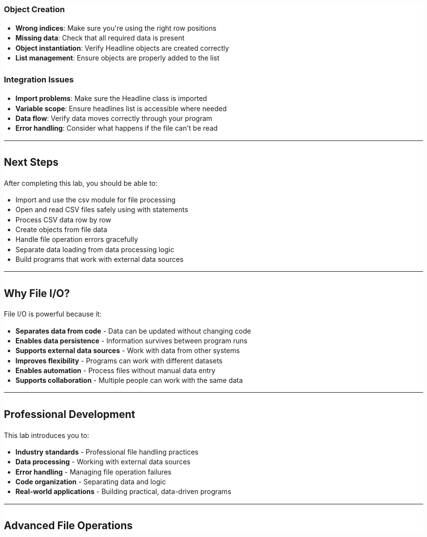 ### **Object Creation**
- **Wrong indices**: Make sure you're using the right row positions
- **Missing data**: Check that all required data is present
- **Object instantiation**: Verify Headline objects are created correctly
- **List management**: Ensure objects are properly added to the list

### **Integration Issues**
- **Import problems**: Make sure the Headline class is imported
- **Variable scope**: Ensure headlines list is accessible where needed
- **Data flow**: Verify data moves correctly through your program
- **Error handling**: Consider what happens if the file can't be read

---

## **Next Steps**

After completing this lab, you should be able to:
- Import and use the csv module for file processing
- Open and read CSV files safely using with statements
- Process CSV data row by row
- Create objects from file data
- Handle file operation errors gracefully
- Separate data loading from data processing logic
- Build programs that work with external data sources

---

## **Why File I/O?**

File I/O is powerful because it:
- **Separates data from code** - Data can be updated without changing code
- **Enables data persistence** - Information survives between program runs
- **Supports external data sources** - Work with data from other systems
- **Improves flexibility** - Programs can work with different datasets
- **Enables automation** - Process files without manual data entry
- **Supports collaboration** - Multiple people can work with the same data

---

## **Professional Development**

This lab introduces you to:
- **Industry standards** - Professional file handling practices
- **Data processing** - Working with external data sources
- **Error handling** - Managing file operation failures
- **Code organization** - Separating data and logic
- **Real-world applications** - Building practical, data-driven programs

---

## **Advanced File Operations**

